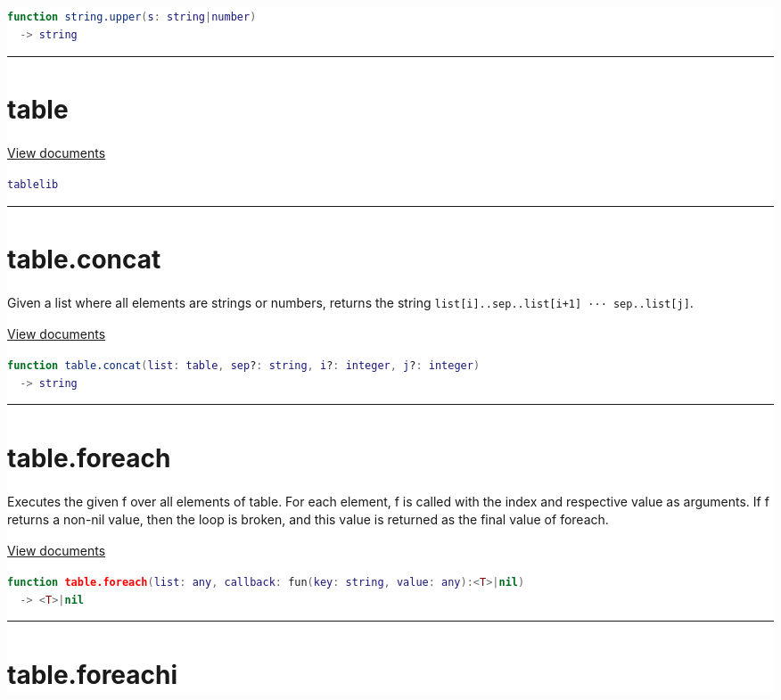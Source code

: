 ```lua
function string.upper(s: string|number)
  -> string
```


---

# table




[View documents](command:extension.lua.doc?["en-us/54/manual.html/pdf-table"])



```lua
tablelib
```


---

# table.concat


Given a list where all elements are strings or numbers, returns the string `list[i]..sep..list[i+1] ··· sep..list[j]`.

[View documents](command:extension.lua.doc?["en-us/54/manual.html/pdf-table.concat"])


```lua
function table.concat(list: table, sep?: string, i?: integer, j?: integer)
  -> string
```


---

# table.foreach


Executes the given f over all elements of table. For each element, f is called with the index and respective value as arguments. If f returns a non-nil value, then the loop is broken, and this value is returned as the final value of foreach.

[View documents](command:extension.lua.doc?["en-us/54/manual.html/pdf-table.foreach"])


```lua
function table.foreach(list: any, callback: fun(key: string, value: any):<T>|nil)
  -> <T>|nil
```


---

# table.foreachi
